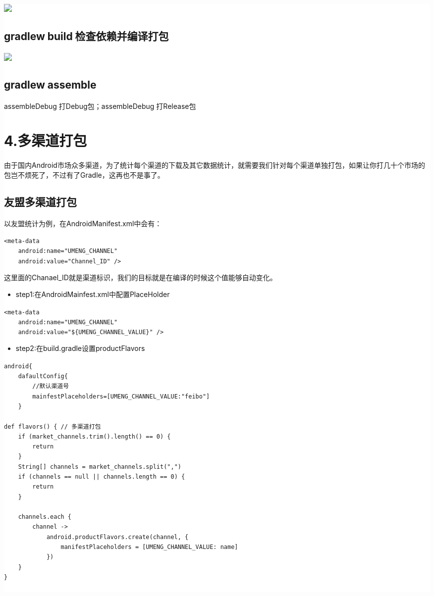 ![](http://i.imgur.com/WEFonKt.png)

## gradlew build 检查依赖并编译打包

![](http://i.imgur.com/YuiAyTq.png)

## gradlew assemble
assembleDebug 打Debug包；assembleDebug 打Release包

# 4.多渠道打包

由于国内Android市场众多渠道，为了统计每个渠道的下载及其它数据统计，就需要我们针对每个渠道单独打包，如果让你打几十个市场的包岂不烦死了，不过有了Gradle，这再也不是事了。

## 友盟多渠道打包

以友盟统计为例，在AndroidManifest.xml中会有：

```  
<meta-data  
    android:name="UMENG_CHANNEL"  
    android:value="Channel_ID" />  
```  
  
这里面的Chanael_ID就是渠道标识，我们的目标就是在编译的时候这个值能够自动变化。

* step1:在AndroidMainfest.xml中配置PlaceHolder  

```  
<meta-data  
    android:name="UMENG_CHANNEL"  
    android:value="${UMENG_CHANNEL_VALUE}" />  
```   

* step2:在build.gradle设置productFlavors

```  
android{  
	dafaultConfig{  
		//默认渠道号  
		mainfestPlaceholders=[UMENG_CHANNEL_VALUE:"feibo"]
	}  

def flavors() { // 多渠道打包   
    if (market_channels.trim().length() == 0) {  
        return  
    }  
    String[] channels = market_channels.split(",")  
    if (channels == null || channels.length == 0) {  
        return  
    }  

	channels.each {  
        channel ->  
            android.productFlavors.create(channel, {  
                manifestPlaceholders = [UMENG_CHANNEL_VALUE: name]  
            })  
    } 
} 
   
```
